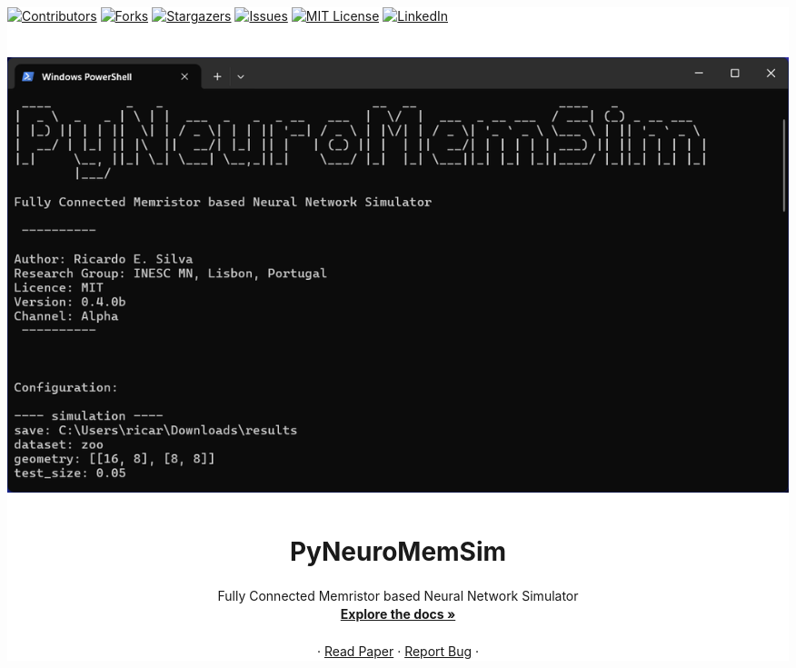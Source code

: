 <a name="readme-top"></a>

[![Contributors][contributors-shield]][contributors-url]
[![Forks][forks-shield]][forks-url]
[![Stargazers][stars-shield]][stars-url]
[![Issues][issues-shield]][issues-url]
[![MIT License][license-shield]][license-url]
[![LinkedIn][linkedin-shield]][linkedin-url]




<br />
<div align="center">
  <a href="https://github.com/ricardoedgarsilva/PyNeuroMemSim">
    <img src="img/window.png" alt="Window" width="1000">
  </a>

  <h1 align="center">PyNeuroMemSim</h1>

  <p align="center">
    Fully Connected Memristor based Neural Network Simulator
    <br />
    <a href="insert link"><strong>Explore the docs »</strong></a>
    <br />
    <br />
    ·
    <a href="">Read Paper</a>
    ·
    <a href="https://github.com/ricardoedgarsilva/PyNeuroMemSim/issues/new/choose">Report Bug</a>
    ·
  </p>
</div>


[contributors-shield]: https://img.shields.io/github/contributors/ricardoedgarsilva/pyneuromemsim.svg?style=for-the-badge
[contributors-url]: https://github.com/ricardoedgarsilva/pyneuromemsim/graphs/contributors
[forks-shield]: https://img.shields.io/github/forks/ricardoedgarsilva/pyneuromemsim.svg?style=for-the-badge
[forks-url]: https://github.com/ricardoedgarsilva/pyneuromemsim/network/members
[stars-shield]: https://img.shields.io/github/stars/ricardoedgarsilva/pyneuromemsim.svg?style=for-the-badge
[stars-url]: https://github.com/ricardoedgarsilva/pyneuromemsim/stargazers
[issues-shield]: https://img.shields.io/github/issues/ricardoedgarsilva/pyneuromemsim.svg?style=for-the-badge
[issues-url]: https://github.com/ricardoedgarsilva/pyneuromemsim/issues
[license-shield]: https://img.shields.io/github/license/ricardoedgarsilva/pyneuromemsim.svg?style=for-the-badge
[license-url]: https://github.com/ricardoedgarsilva/pyneuromemsim/blob/master/LICENSE.txt
[linkedin-shield]: https://img.shields.io/badge/-LinkedIn-black.svg?style=for-the-badge&logo=linkedin&colorB=555
[linkedin-url]: https://www.linkedin.com/in/ricardoedgarsilva/
[product-screenshot]: images/screenshot.png
[Python.org]: https://img.shields.io/badge/Python-3776AB?style=for-the-badge&logo=python&logoColor=white
[Python-url]: https://www.python.org/
[Anaconda]: https://img.shields.io/badge/Anaconda-44A833?style=for-the-badge&logo=anaconda&logoColor=white
[Anaconda-url]: https://www.anaconda.com/
[LT-Spice]: https://img.shields.io/badge/LT-Spice-000000?style=for-the-badge&logo=ltspice&logoColor=white
[LT-Spice-url]: https://www.analog.com/en/design-center/design-tools-and-calculators/ltspice-simulator.html